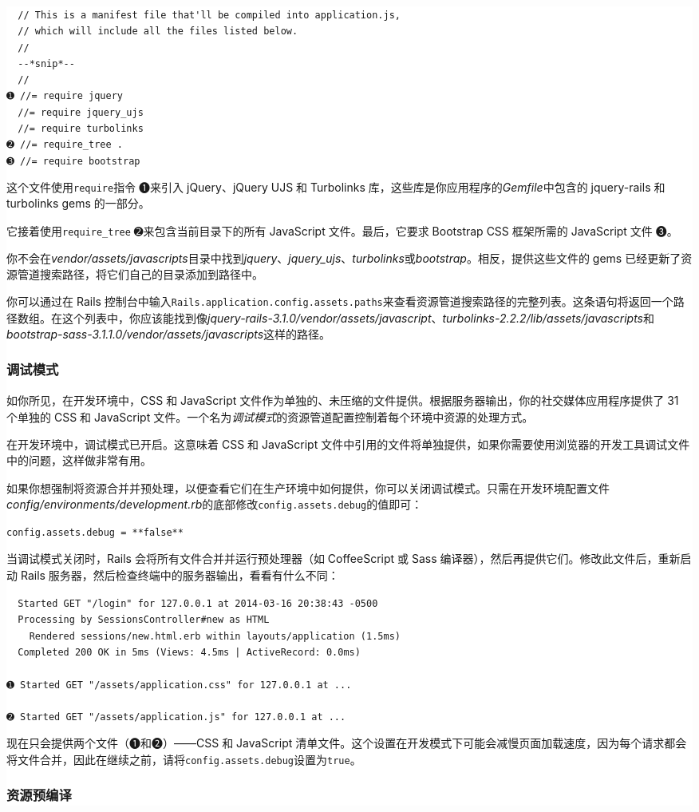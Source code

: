 ```
  // This is a manifest file that'll be compiled into application.js,
  // which will include all the files listed below.
  //
  --*snip*--
  //
➊ //= require jquery
  //= require jquery_ujs
  //= require turbolinks
➋ //= require_tree .
➌ //= require bootstrap
```

这个文件使用`require`指令 ➊来引入 jQuery、jQuery UJS 和 Turbolinks 库，这些库是你应用程序的*Gemfile*中包含的 jquery-rails 和 turbolinks gems 的一部分。

它接着使用`require_tree` ➋来包含当前目录下的所有 JavaScript 文件。最后，它要求 Bootstrap CSS 框架所需的 JavaScript 文件 ➌。

你不会在*vendor/assets/javascripts*目录中找到*jquery*、*jquery_ujs*、*turbolinks*或*bootstrap*。相反，提供这些文件的 gems 已经更新了资源管道搜索路径，将它们自己的目录添加到路径中。

你可以通过在 Rails 控制台中输入`Rails.application.config.assets.paths`来查看资源管道搜索路径的完整列表。这条语句将返回一个路径数组。在这个列表中，你应该能找到像*jquery-rails-3.1.0/vendor/assets/javascript*、*turbolinks-2.2.2/lib/assets/javascripts*和*bootstrap-sass-3.1.1.0/vendor/assets/javascripts*这样的路径。

### 调试模式

如你所见，在开发环境中，CSS 和 JavaScript 文件作为单独的、未压缩的文件提供。根据服务器输出，你的社交媒体应用程序提供了 31 个单独的 CSS 和 JavaScript 文件。一个名为*调试模式*的资源管道配置控制着每个环境中资源的处理方式。

在开发环境中，调试模式已开启。这意味着 CSS 和 JavaScript 文件中引用的文件将单独提供，如果你需要使用浏览器的开发工具调试文件中的问题，这样做非常有用。

如果你想强制将资源合并并预处理，以便查看它们在生产环境中如何提供，你可以关闭调试模式。只需在开发环境配置文件*config/environments/development.rb*的底部修改`config.assets.debug`的值即可：

```
config.assets.debug = **false**
```

当调试模式关闭时，Rails 会将所有文件合并并运行预处理器（如 CoffeeScript 或 Sass 编译器），然后再提供它们。修改此文件后，重新启动 Rails 服务器，然后检查终端中的服务器输出，看看有什么不同：

```
  Started GET "/login" for 127.0.0.1 at 2014-03-16 20:38:43 -0500
  Processing by SessionsController#new as HTML
    Rendered sessions/new.html.erb within layouts/application (1.5ms)
  Completed 200 OK in 5ms (Views: 4.5ms | ActiveRecord: 0.0ms)

➊ Started GET "/assets/application.css" for 127.0.0.1 at ...

➋ Started GET "/assets/application.js" for 127.0.0.1 at ...
```

现在只会提供两个文件（➊和➋）——CSS 和 JavaScript 清单文件。这个设置在开发模式下可能会减慢页面加载速度，因为每个请求都会将文件合并，因此在继续之前，请将`config.assets.debug`设置为`true`。

### 资源预编译
